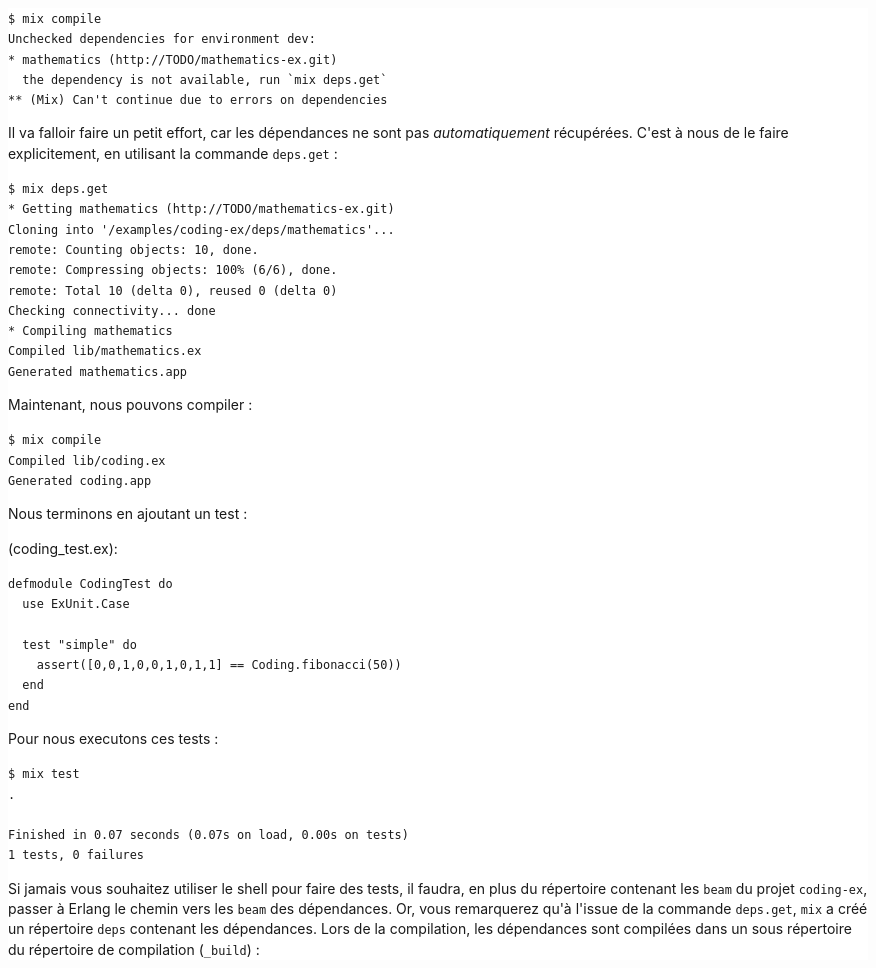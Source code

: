 ```
$ mix compile
Unchecked dependencies for environment dev:
* mathematics (http://TODO/mathematics-ex.git)
  the dependency is not available, run `mix deps.get`
** (Mix) Can't continue due to errors on dependencies
```

Il va falloir faire un petit effort, car les dépendances ne sont pas _automatiquement_ récupérées. C'est à nous de le faire explicitement, en utilisant la commande `deps.get` :

```
$ mix deps.get
* Getting mathematics (http://TODO/mathematics-ex.git)
Cloning into '/examples/coding-ex/deps/mathematics'...
remote: Counting objects: 10, done.
remote: Compressing objects: 100% (6/6), done.
remote: Total 10 (delta 0), reused 0 (delta 0)
Checking connectivity... done
* Compiling mathematics
Compiled lib/mathematics.ex
Generated mathematics.app
```

Maintenant, nous pouvons compiler :

```
$ mix compile
Compiled lib/coding.ex
Generated coding.app
```

Nous terminons en ajoutant un test :

(coding_test.ex):

```
defmodule CodingTest do
  use ExUnit.Case

  test "simple" do
    assert([0,0,1,0,0,1,0,1,1] == Coding.fibonacci(50))
  end
end
```

Pour nous executons ces tests :

```
$ mix test
.

Finished in 0.07 seconds (0.07s on load, 0.00s on tests)
1 tests, 0 failures
```

Si jamais vous souhaitez utiliser le shell pour faire des tests, il faudra, en plus du répertoire contenant les `beam` du projet `coding-ex`, passer à Erlang le chemin vers les `beam` des dépendances. Or, vous remarquerez qu'à l'issue de la commande `deps.get`, `mix` a créé un répertoire `deps` contenant les dépendances. Lors de la compilation, les dépendances sont compilées dans un sous répertoire du répertoire de compilation (`_build`) : 


[^EXUNIT_ASSERTIONS]: [http://elixir-lang.org/docs/master/ExUnit.Assertions.html](http://elixir-lang.org/docs/master/ExUnit.Assertions.html)
[^EXUNIT_DOC]: [http://elixir-lang.org/getting_started/ex_unit/1.html](http://elixir-lang.org/getting_started/ex_unit/1.html)
[^AMRITA]: [http://amrita.io/](http://amrita.io/)
[^EUNIT_DOC]: [http://www.erlang.org/doc/apps/eunit/chapter.html](http://www.erlang.org/doc/apps/eunit/chapter.html)
[^EUNIT_ASSERTIONS]: [http://www.erlang.org/doc/apps/eunit/chapter.html#Assert_macros](http://www.erlang.org/doc/apps/eunit/chapter.html#Assert_macros)
[^COMMON_TEST]: [http://www.erlang.org/doc/apps/common_test/basics_chapter.html](http://www.erlang.org/doc/apps/common_test/basics_chapter.html)
[^CODAGE_FIBONACCI]: [http://en.wikipedia.org/wiki/Fibonacci_coding](http://en.wikipedia.org/wiki/Fibonacci_coding)
[^REBAR_OPTIONS]: [https://github.com/rebar/rebar/wiki/Rebar-commands#options](https://github.com/rebar/rebar/wiki/Rebar-commands#options)
[^ERLANG_COMPILER]: [http://www.erlang.org/doc/man/compile.html](http://www.erlang.org/doc/man/compile.html)
[^REBAR_DEPS]: [https://github.com/rebar/rebar/wiki/Dependency-management](https://github.com/rebar/rebar/wiki/Dependency-management)
[^EUNIT_FIXTURE]: [http://www.erlang.org/doc/apps/eunit/chapter.html#Fixtures](http://www.erlang.org/doc/apps/eunit/chapter.html#Fixtures)
[^REBAR_EX_PLUGIN]: [https://github.com/yrashk/rebar_elixir_plugin](https://github.com/yrashk/rebar_elixir_plugin)